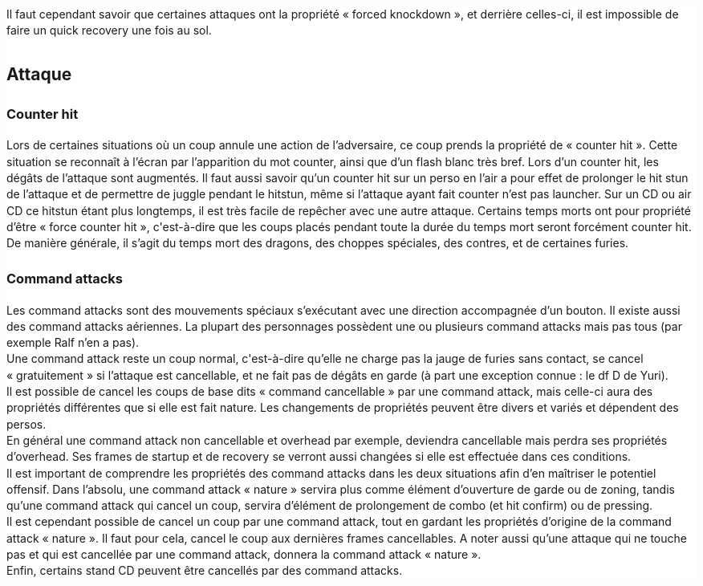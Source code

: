 Il faut cependant savoir que certaines attaques ont la propriété
« forced knockdown », et derrière celles-ci, il est impossible de faire
un quick recovery une fois au sol.

## Attaque

### Counter hit

Lors de certaines situations où un coup annule une action de
l’adversaire, ce coup prends la propriété de « counter hit ». Cette
situation se reconnaît à l’écran par l’apparition du mot counter, ainsi
que d’un flash blanc très bref. Lors d’un counter hit, les dégâts de
l’attaque sont augmentés. Il faut aussi savoir qu’un counter hit sur un
perso en l’air a pour effet de prolonger le hit stun de l’attaque et de
permettre de juggle pendant le hitstun, même si l’attaque ayant fait
counter n’est pas launcher. Sur un CD ou air CD ce hitstun étant plus
longtemps, il est très facile de repêcher avec une autre attaque.
Certains temps morts ont pour propriété d’être « force counter hit »,
c'est-à-dire que les coups placés pendant toute la durée du temps mort
seront forcément counter hit. De manière générale, il s’agit du temps
mort des dragons, des choppes spéciales, des contres, et de certaines
furies.

### Command attacks

Les command attacks sont des mouvements spéciaux s’exécutant avec une
direction accompagnée d’un bouton. Il existe aussi des command attacks
aériennes. La plupart des personnages possèdent une ou plusieurs command
attacks mais pas tous (par exemple Ralf n’en a pas).  
Une command attack reste un coup normal, c'est-à-dire qu’elle ne charge
pas la jauge de furies sans contact, se cancel « gratuitement » si
l’attaque est cancellable, et ne fait pas de dégâts en garde (à part une
exception connue : le df D de Yuri).  
Il est possible de cancel les coups de base dits « command cancellable »
par une command attack, mais celle-ci aura des propriétés différentes
que si elle est fait nature. Les changements de propriétés peuvent être
divers et variés et dépendent des persos.  
En général une command attack non cancellable et overhead par exemple,
deviendra cancellable mais perdra ses propriétés d’overhead. Ses frames
de startup et de recovery se verront aussi changées si elle est
effectuée dans ces conditions.  
Il est important de comprendre les propriétés des command attacks dans
les deux situations afin d’en maîtriser le potentiel offensif. Dans
l’absolu, une command attack « nature » servira plus comme élément
d’ouverture de garde ou de zoning, tandis qu’une command attack qui
cancel un coup, servira d’élément de prolongement de combo (et hit
confirm) ou de pressing.  
Il est cependant possible de cancel un coup par une command attack, tout
en gardant les propriétés d’origine de la command attack « nature ». Il
faut pour cela, cancel le coup aux dernières frames cancellables. A
noter aussi qu’une attaque qui ne touche pas et qui est cancellée par
une command attack, donnera la command attack « nature ».  
Enfin, certains stand CD peuvent être cancellés par des command attacks.
